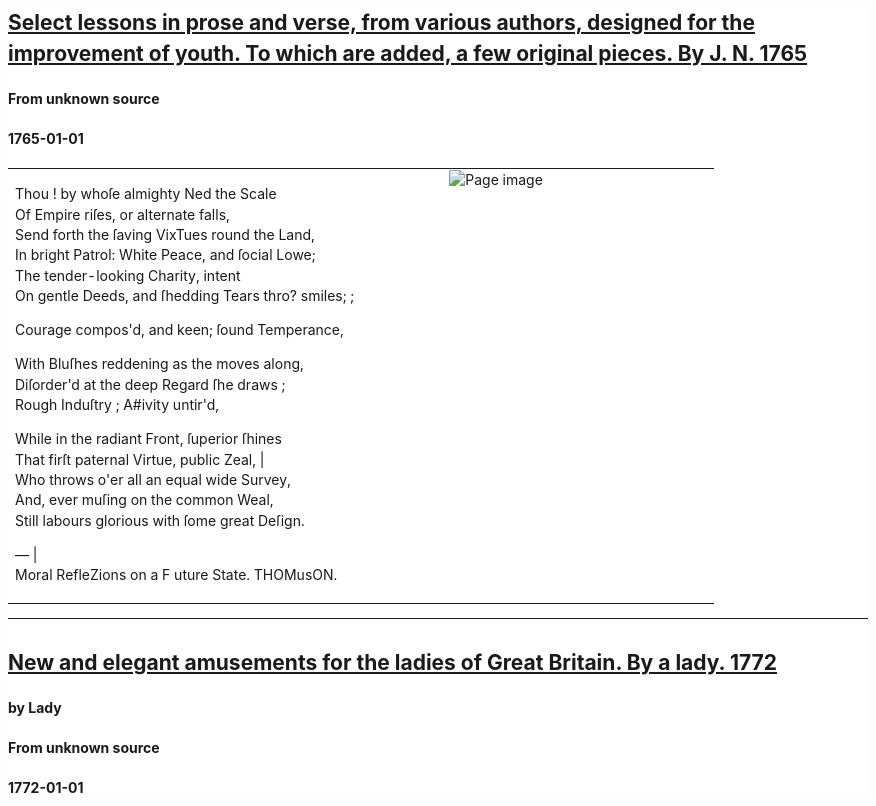 
## [Select lessons in prose and verse, from various authors, designed for the improvement of youth. To which are added, a few original pieces. By J. N.  1765](https://archive.org/details/bim_eighteenth-century_select-lessons-in-prose-_1765/page/n52/mode/1up?view=theater)

#### From unknown source

#### 1765-01-01

<table style="width: 100%;"><tr><td style="width: 50%">

  
Thou ! by whoſe almighty Ned the Scale  
Of Empire riſes, or alternate falls,  
Send forth the ſaving VixTues round the Land,  
In bright Patrol: White Peace, and ſocial Lowe;  
The tender-looking Charity, intent  
On gentle Deeds, and ſhedding Tears thro? smiles; ;  
  
Courage compos&#x27;d, and keen; ſound Temperance,  
  
With Bluſhes reddening as the moves along,  
Diſorder&#x27;d at the deep Regard ſhe draws ;  
Rough Induſtry ; A#ivity untir&#x27;d,  
  
While in the radiant Front, ſuperior ſhines  
That firſt paternal Virtue, public Zeal, |  
Who throws o&#x27;er all an equal wide Survey,  
And, ever muſing on the common Weal,  
Still labours glorious with ſome great Deſign.  
  
— |  
Moral RefleZions on a F uture State. THOMusON. 
</td><td style="width: 50%; max-height: 75%; margin: auto; display: block;">
<img alt="Page image" src="https://iiif.archive.org/image/iiif/2/bim_eighteenth-century_select-lessons-in-prose-_1765%2Fbim_eighteenth-century_select-lessons-in-prose-_1765_jp2.zip%2Fbim_eighteenth-century_select-lessons-in-prose-_1765_jp2%2Fbim_eighteenth-century_select-lessons-in-prose-_1765_0052.jp2/pct:15.583053691275168,19.502668923317277,77.30704697986577,52.68845202447598/!600,600/0/default.jpg"/>
</td>
</tr></table>

---

## [New and elegant amusements for the ladies of Great Britain. By a lady.  1772](https://archive.org/details/bim_eighteenth-century_new-and-elegant-amusemen_lady_1772/page/n88/mode/1up?view=theater)

#### by Lady

#### From unknown source

#### 1772-01-01

